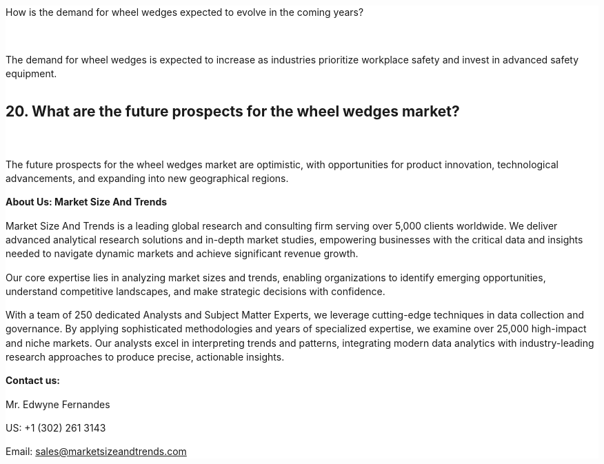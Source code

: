 How is the demand for wheel wedges expected to evolve in the coming years?</h2><p>&nbsp;</p><p>The demand for wheel wedges is expected to increase as industries prioritize workplace safety and invest in advanced safety equipment.</p><h2>20. What are the future prospects for the wheel wedges market?</h2><p>&nbsp;</p><p>The future prospects for the wheel wedges market are optimistic, with opportunities for product innovation, technological advancements, and expanding into new geographical regions.</p></body></html></p><p><strong>About Us:&nbsp;Market Size And Trends</strong></p><p>Market Size And Trends&nbsp;is a leading global research and consulting firm serving over 5,000 clients worldwide. We deliver advanced analytical research solutions and in-depth market studies, empowering businesses with the critical data and insights needed to navigate dynamic markets and achieve significant revenue growth.</p><p>Our core expertise lies in analyzing market sizes and trends, enabling organizations to identify emerging opportunities, understand competitive landscapes, and make strategic decisions with confidence.</p><p>With a team of 250 dedicated Analysts and Subject Matter Experts, we leverage cutting-edge techniques in data collection and governance. By applying sophisticated methodologies and years of specialized expertise, we examine over 25,000 high-impact and niche markets. Our analysts excel in interpreting trends and patterns, integrating modern data analytics with industry-leading research approaches to produce precise, actionable insights.</p><p><strong>Contact us:</strong></p><p>Mr. Edwyne Fernandes</p><p>US: +1 (302) 261 3143</p><p>Email: <a href="mailto:sales@marketsizeandtrends.com">sales@marketsizeandtrends.com</a>&nbsp;</p>
